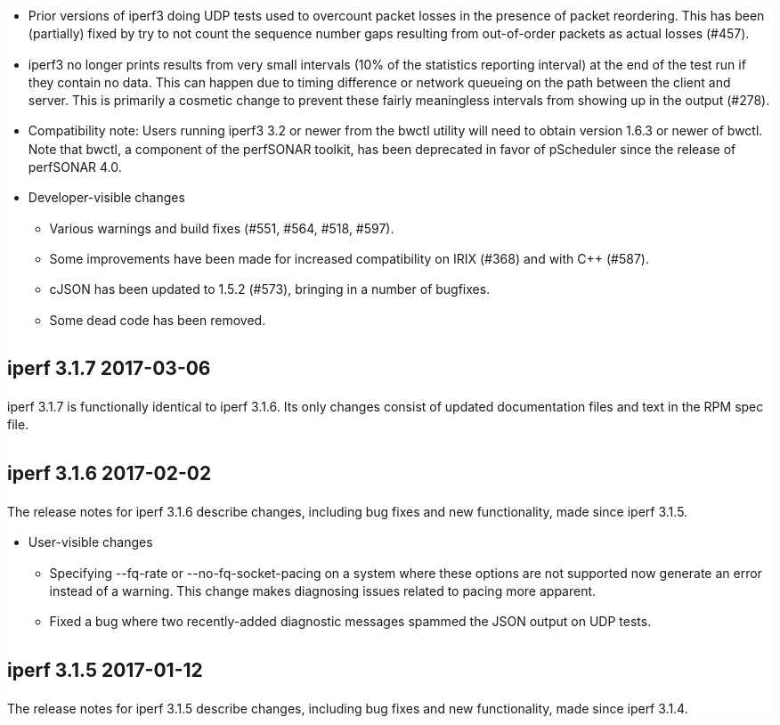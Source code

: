   * Prior versions of iperf3 doing UDP tests used to overcount packet
    losses in the presence of packet reordering.  This has been
    (partially) fixed by try to not count the sequence number gaps
    resulting from out-of-order packets as actual losses (#457).

  * iperf3 no longer prints results from very small intervals (10% of
    the statistics reporting interval) at the end of the test run if
    they contain no data.  This can happen due to timing difference or
    network queueing on the path between the client and server.  This
    is primarily a cosmetic change to prevent these fairly meaningless
    intervals from showing up in the output (#278).

  * Compatibility note: Users running iperf3 3.2 or newer from the
    bwctl utility will need to obtain version 1.6.3 or newer of bwctl.
    Note that bwctl, a component of the perfSONAR toolkit, has been
    deprecated in favor of pScheduler since the release of perfSONAR
    4.0.

* Developer-visible changes

  * Various warnings and build fixes (#551, #564, #518, #597).

  * Some improvements have been made for increased compatibility on
    IRIX (#368) and with C++ (#587).

  * cJSON has been updated to 1.5.2 (#573), bringing in a number of
    bugfixes.

  * Some dead code has been removed.

iperf 3.1.7 2017-03-06
----------------------

iperf 3.1.7 is functionally identical to iperf 3.1.6.  Its only
changes consist of updated documentation files and text in the RPM
spec file.

iperf 3.1.6 2017-02-02
----------------------

The release notes for iperf 3.1.6 describe changes, including bug
fixes and new functionality, made since iperf 3.1.5.

* User-visible changes

  * Specifying --fq-rate or --no-fq-socket-pacing on a system where
    these options are not supported now generate an error instead of a
    warning.  This change makes diagnosing issues related to pacing
    more apparent.

  * Fixed a bug where two recently-added diagnostic messages spammed
    the JSON output on UDP tests.

iperf 3.1.5 2017-01-12
----------------------

The release notes for iperf 3.1.5 describe changes, including bug
fixes and new functionality, made since iperf 3.1.4.
